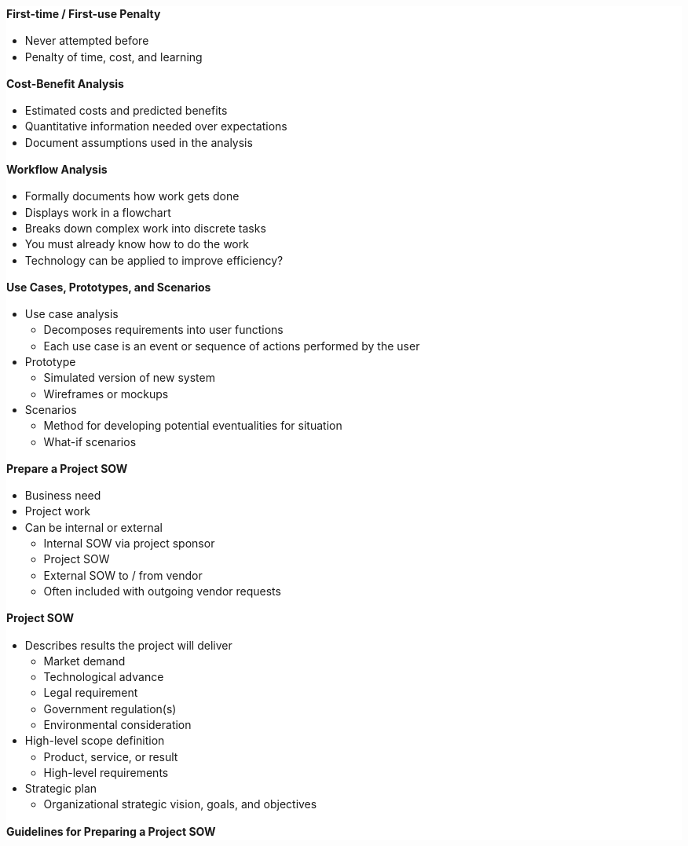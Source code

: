 **First-time / First-use Penalty**

- Never attempted before
- Penalty of time, cost, and learning

**Cost-Benefit Analysis**

- Estimated costs and predicted benefits
- Quantitative information needed over expectations
- Document assumptions used in the analysis

**Workflow Analysis**

- Formally documents how work gets done
- Displays work in a flowchart
- Breaks down complex work into discrete tasks
- You must already know how to do the work
- Technology can be applied to improve efficiency?

**Use Cases, Prototypes, and Scenarios**

- Use case analysis
  - Decomposes requirements into user functions
  - Each use case is an event or sequence of actions performed by the user
- Prototype
  - Simulated version of new system
  - Wireframes or mockups
- Scenarios
  - Method for developing potential eventualities for situation
  - What-if scenarios

**Prepare a Project SOW**

- Business need
- Project work
- Can be internal or external
  - Internal SOW via project sponsor
  - Project SOW
  - External SOW to / from vendor
  - Often included with outgoing vendor requests

**Project SOW**

- Describes results the project will deliver
  - Market demand
  - Technological advance
  - Legal requirement
  - Government regulation(s)
  - Environmental consideration
- High-level scope definition
  - Product, service, or result
  - High-level requirements
- Strategic plan
  - Organizational strategic vision, goals, and objectives

**Guidelines for Preparing a Project SOW**
